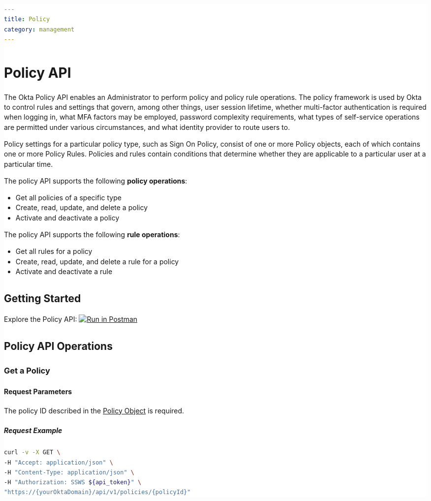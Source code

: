 ```yaml
---
title: Policy
category: management
---
```


# Policy API

The Okta Policy API enables an Administrator to perform policy and policy rule operations.  The policy framework is used by Okta to control rules and settings that govern, among other things, user session lifetime, whether multi-factor authentication is required when logging in, what MFA factors may be employed, password complexity requirements, what types of self-service operations are permitted under various circumstances, and what identity provider to route users to.

Policy settings for a particular policy type, such as Sign On Policy, consist of one or more Policy objects, each of which contains one or more Policy Rules.  Policies and rules contain conditions that determine whether they are applicable to a particular user at a particular time.

The policy API supports the following **policy operations**:

* Get all policies of a specific type
* Create, read, update, and delete a policy
* Activate and deactivate a policy

The policy API supports the following **rule operations**:

* Get all rules for a policy
* Create, read, update, and delete a rule for a policy
* Activate and deactivate a rule

## Getting Started

Explore the Policy API: [![Run in Postman](https://run.pstmn.io/button.svg)](https://app.getpostman.com/run-collection/47502b8570a5105f57b1)

## Policy API Operations

### Get a Policy


<ApiOperation method="get" url="/api/v1/policies/${policyId}" />

#### Request Parameters

The policy ID described in the [Policy Object](#policy-object) is required.

##### Request Example


```bash
curl -v -X GET \
-H "Accept: application/json" \
-H "Content-Type: application/json" \
-H "Authorization: SSWS ${api_token}" \
"https://{yourOktaDomain}/api/v1/policies/{policyId}"
```
